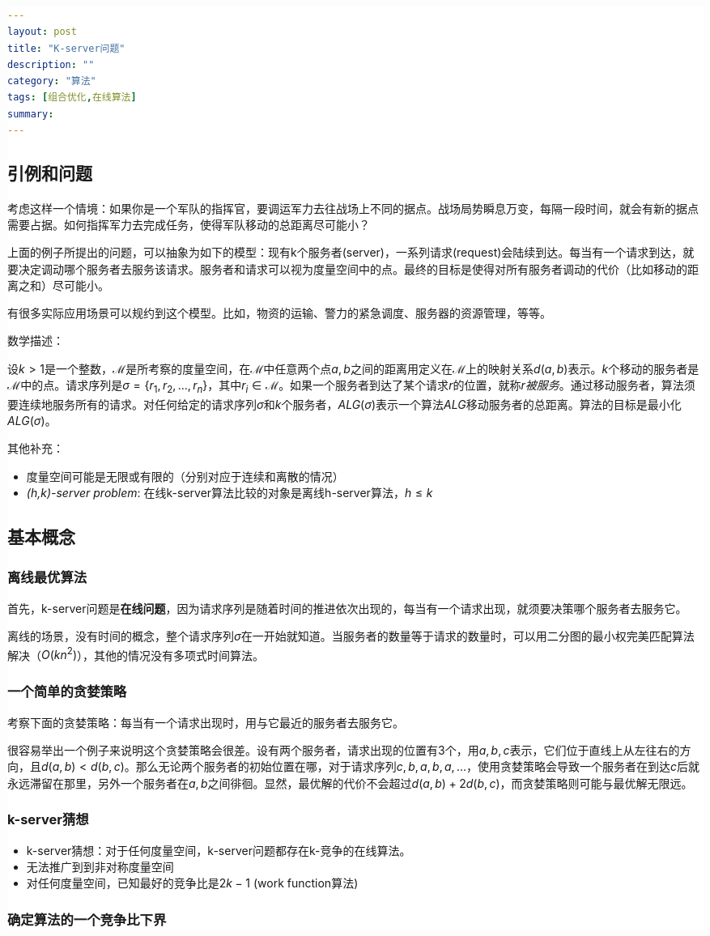 ```yaml
---
layout: post
title: "K-server问题"
description: ""
category: "算法"
tags: [组合优化,在线算法]
summary:
---
```


## 引例和问题

考虑这样一个情境：如果你是一个军队的指挥官，要调运军力去往战场上不同的据点。战场局势瞬息万变，每隔一段时间，就会有新的据点需要占据。如何指挥军力去完成任务，使得军队移动的总距离尽可能小？

上面的例子所提出的问题，可以抽象为如下的模型：现有k个服务者(server)，一系列请求(request)会陆续到达。每当有一个请求到达，就要决定调动哪个服务者去服务该请求。服务者和请求可以视为度量空间中的点。最终的目标是使得对所有服务者调动的代价（比如移动的距离之和）尽可能小。

有很多实际应用场景可以规约到这个模型。比如，物资的运输、警力的紧急调度、服务器的资源管理，等等。

数学描述：

设$k > 1$是一个整数，$\mathcal{M}$是所考察的度量空间，在$\mathcal{M}$中任意两个点$a,b$之间的距离用定义在$\mathcal{M}$上的映射关系$d(a,b)$表示。$k$个移动的服务者是$\mathcal{M}$中的点。请求序列是$\sigma = \{ r_1, r_2, \ldots, r_n \}$，其中$r_i \in \mathcal{M}$。如果一个服务者到达了某个请求$r$的位置，就称$r$*被服务*。通过移动服务者，算法须要连续地服务所有的请求。对任何给定的请求序列$\sigma$和$k$个服务者，$ALG(\sigma)$表示一个算法$ALG$移动服务者的总距离。算法的目标是最小化$ALG(\sigma)$。

其他补充：

- 度量空间可能是无限或有限的（分别对应于连续和离散的情况）
- *(h,k)-server problem*: 在线k-server算法比较的对象是离线h-server算法，$h \le k$

## 基本概念

### 离线最优算法

首先，k-server问题是**在线问题**，因为请求序列是随着时间的推进依次出现的，每当有一个请求出现，就须要决策哪个服务者去服务它。

离线的场景，没有时间的概念，整个请求序列$\sigma$在一开始就知道。当服务者的数量等于请求的数量时，可以用二分图的最小权完美匹配算法解决（$O(kn^2)$），其他的情况没有多项式时间算法。

### 一个简单的贪婪策略

考察下面的贪婪策略：每当有一个请求出现时，用与它最近的服务者去服务它。

很容易举出一个例子来说明这个贪婪策略会很差。设有两个服务者，请求出现的位置有3个，用$a,b,c$表示，它们位于直线上从左往右的方向，且$d(a,b) < d(b,c)$。那么无论两个服务者的初始位置在哪，对于请求序列$c,b,a,b,a,\ldots$，使用贪婪策略会导致一个服务者在到达$c$后就永远滞留在那里，另外一个服务者在$a,b$之间徘徊。显然，最优解的代价不会超过$d(a,b) + 2d(b,c)$，而贪婪策略则可能与最优解无限远。

### k-server猜想

- k-server猜想：对于任何度量空间，k-server问题都存在k-竞争的在线算法。
- 无法推广到到非对称度量空间
- 对任何度量空间，已知最好的竞争比是$2k-1$ (work function算法)

### 确定算法的一个竞争比下界
